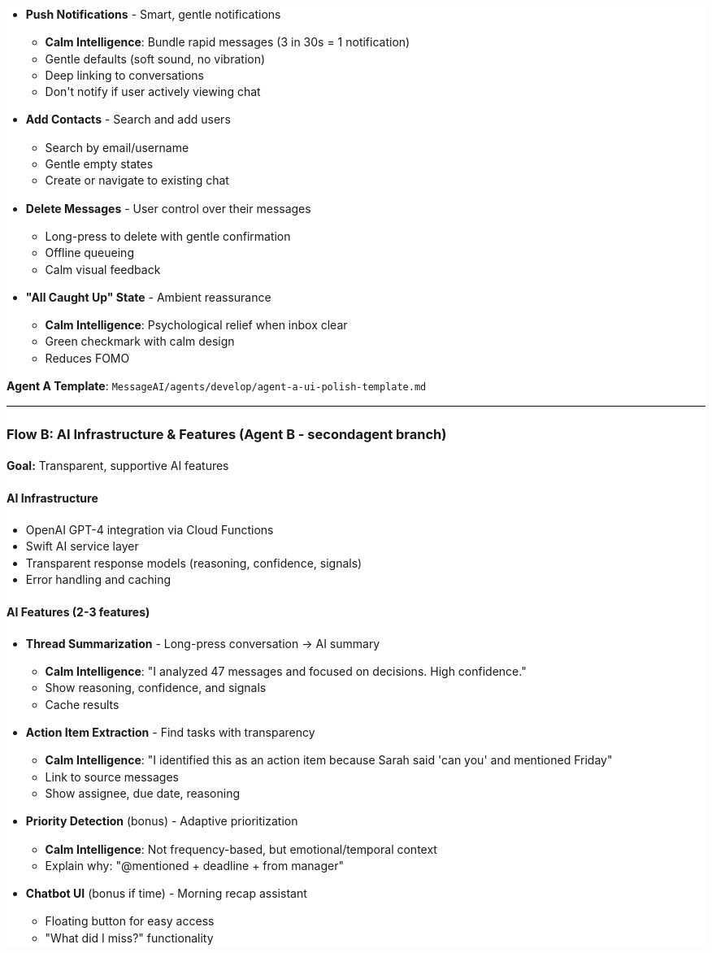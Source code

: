 - **Push Notifications** - Smart, gentle notifications
  - **Calm Intelligence**: Bundle rapid messages (3 in 30s = 1 notification)
  - Gentle defaults (soft sound, no vibration)
  - Deep linking to conversations
  - Don't notify if user actively viewing chat

- **Add Contacts** - Search and add users
  - Search by email/username
  - Gentle empty states
  - Create or navigate to existing chat

- **Delete Messages** - User control over their messages
  - Long-press to delete with gentle confirmation
  - Offline queueing
  - Calm visual feedback

- **"All Caught Up" State** - Ambient reassurance
  - **Calm Intelligence**: Psychological relief when inbox clear
  - Green checkmark with calm design
  - Reduces FOMO

**Agent A Template**: `MessageAI/agents/develop/agent-a-ui-polish-template.md`

---

### Flow B: AI Infrastructure & Features (Agent B - secondagent branch)

**Goal:** Transparent, supportive AI features

#### AI Infrastructure
- OpenAI GPT-4 integration via Cloud Functions
- Swift AI service layer
- Transparent response models (reasoning, confidence, signals)
- Error handling and caching

#### AI Features (2-3 features)
- **Thread Summarization** - Long-press conversation → AI summary
  - **Calm Intelligence**: "I analyzed 47 messages and focused on decisions. High confidence."
  - Show reasoning, confidence, and signals
  - Cache results

- **Action Item Extraction** - Find tasks with transparency
  - **Calm Intelligence**: "I identified this as an action item because Sarah said 'can you' and mentioned Friday"
  - Link to source messages
  - Show assignee, due date, reasoning

- **Priority Detection** (bonus) - Adaptive prioritization
  - **Calm Intelligence**: Not frequency-based, but emotional/temporal context
  - Explain why: "@mentioned + deadline + from manager"

- **Chatbot UI** (bonus if time) - Morning recap assistant
  - Floating button for easy access
  - "What did I miss?" functionality
